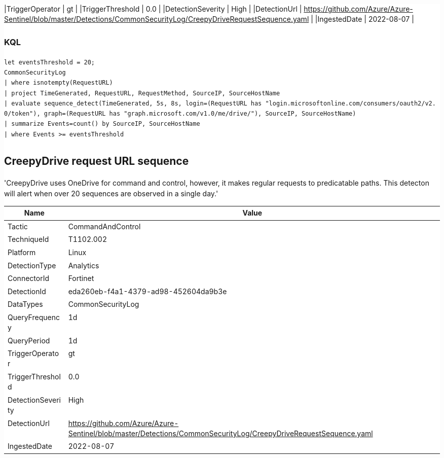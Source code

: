 |TriggerOperator | gt |
|TriggerThreshold | 0.0 |
|DetectionSeverity | High |
|DetectionUrl | https://github.com/Azure/Azure-Sentinel/blob/master/Detections/CommonSecurityLog/CreepyDriveRequestSequence.yaml |
|IngestedDate | 2022-08-07 |

### KQL
```kql
let eventsThreshold = 20;
CommonSecurityLog
| where isnotempty(RequestURL)
| project TimeGenerated, RequestURL, RequestMethod, SourceIP, SourceHostName
| evaluate sequence_detect(TimeGenerated, 5s, 8s, login=(RequestURL has "login.microsoftonline.com/consumers/oauth2/v2.0/token"), graph=(RequestURL has "graph.microsoft.com/v1.0/me/drive/"), SourceIP, SourceHostName)
| summarize Events=count() by SourceIP, SourceHostName
| where Events >= eventsThreshold

```

## CreepyDrive request URL sequence

'CreepyDrive uses OneDrive for command and control, however, it makes regular requests to predicatable paths.
This detecton will alert when over 20 sequences are observed in a single day.'

|Name | Value |
| --- | --- |
|Tactic | CommandAndControl|
|TechniqueId | T1102.002|
|Platform | Linux|
|DetectionType | Analytics |
|ConnectorId | Fortinet |
|DetectionId | eda260eb-f4a1-4379-ad98-452604da9b3e |
|DataTypes | CommonSecurityLog |
|QueryFrequency | 1d |
|QueryPeriod | 1d |
|TriggerOperator | gt |
|TriggerThreshold | 0.0 |
|DetectionSeverity | High |
|DetectionUrl | https://github.com/Azure/Azure-Sentinel/blob/master/Detections/CommonSecurityLog/CreepyDriveRequestSequence.yaml |
|IngestedDate | 2022-08-07 |
